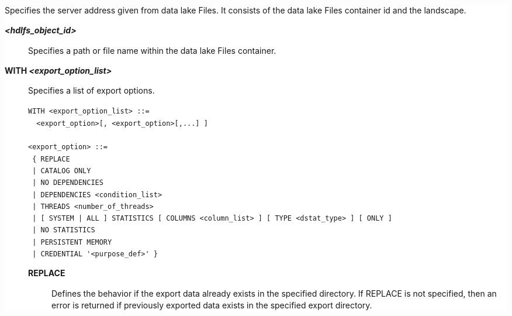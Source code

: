 Specifies the server address given from data lake Files. It consists of the data lake Files container id and the landscape.



</dd><dt><b>

*<hdlfs\_object\_id\>*

</b></dt>
<dd>

Specifies a path or file name within the data lake Files container.



</dd>
</dl>



</dd>
</dl>



</dd><dt><b>

WITH *<export\_option\_list\>*

</b></dt>
<dd>

Specifies a list of export options.

```
WITH <export_option_list> ::=
  <export_option>[, <export_option>[,...] ]

<export_option> ::= 
 { REPLACE 
 | CATALOG ONLY 
 | NO DEPENDENCIES 
 | DEPENDENCIES <condition_list>
 | THREADS <number_of_threads>
 | [ SYSTEM | ALL ] STATISTICS [ COLUMNS <column_list> ] [ TYPE <dstat_type> ] [ ONLY ]
 | NO STATISTICS
 | PERSISTENT MEMORY
 | CREDENTIAL '<purpose_def>' }
```


<dl>
<dt><b>

REPLACE

</b></dt>
<dd>

Defines the behavior if the export data already exists in the specified directory. If REPLACE is not specified, then an error is returned if previously exported data exists in the specified export directory.
